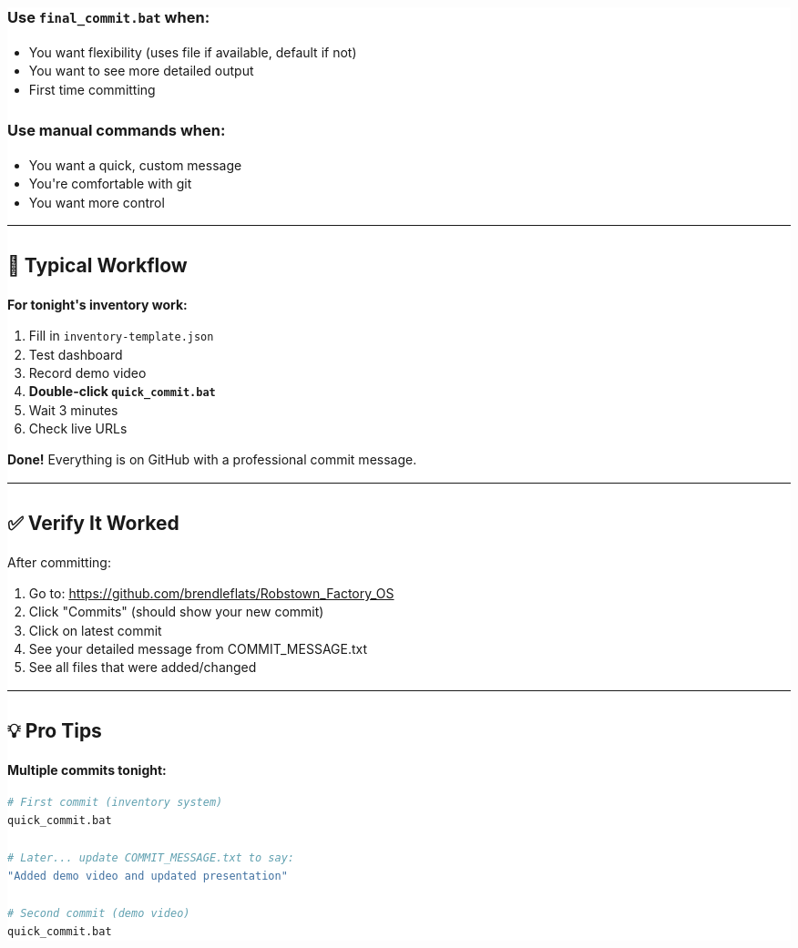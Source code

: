 ### Use `final_commit.bat` when:
- You want flexibility (uses file if available, default if not)
- You want to see more detailed output
- First time committing

### Use manual commands when:
- You want a quick, custom message
- You're comfortable with git
- You want more control

---

## 🔄 Typical Workflow

**For tonight's inventory work:**

1. Fill in `inventory-template.json`
2. Test dashboard
3. Record demo video
4. **Double-click `quick_commit.bat`**
5. Wait 3 minutes
6. Check live URLs

**Done!** Everything is on GitHub with a professional commit message.

---

## ✅ Verify It Worked

After committing:

1. Go to: https://github.com/brendleflats/Robstown_Factory_OS
2. Click "Commits" (should show your new commit)
3. Click on latest commit
4. See your detailed message from COMMIT_MESSAGE.txt
5. See all files that were added/changed

---

## 💡 Pro Tips

**Multiple commits tonight:**
```bash
# First commit (inventory system)
quick_commit.bat

# Later... update COMMIT_MESSAGE.txt to say:
"Added demo video and updated presentation"

# Second commit (demo video)
quick_commit.bat
```
